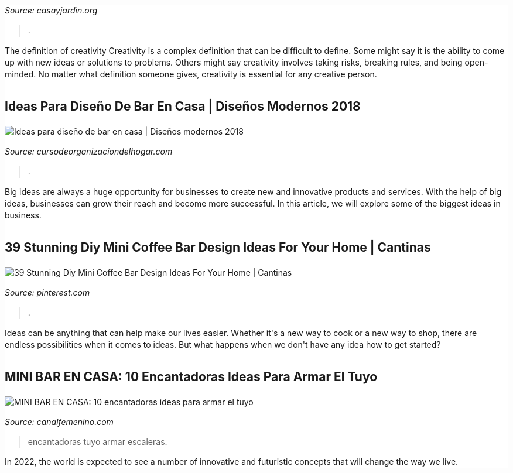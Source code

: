 _Source: casayjardin.org_

>. 

	

The definition of creativity
Creativity is a complex definition that can be difficult to define. Some might say it is the ability to come up with new ideas or solutions to problems. Others might say creativity involves taking risks, breaking rules, and being open-minded. No matter what definition someone gives, creativity is essential for any creative person.

    
## Ideas Para Diseño De Bar En Casa | Diseños Modernos 2018

<img loading=lazy src="https://cursodeorganizaciondelhogar.com/wp-content/uploads/2018/06/ideas-para-diseno-de-bar-en-casa-moderno-2.jpg" onerror="this.onerror=null;this.src='https://tse1.mm.bing.net/th?id=OIP.g_Vv1FWSW0-42LmAfL3AOQHaLH&amp;pid=15.1';" alt="Ideas para diseño de bar en casa | Diseños modernos 2018">

_Source: cursodeorganizaciondelhogar.com_

>. 

	

Big ideas are always a huge opportunity for businesses to create new and innovative products and services. With the help of big ideas, businesses can grow their reach and become more successful. In this article, we will explore some of the biggest ideas in business.

    
## 39 Stunning Diy Mini Coffee Bar Design Ideas For Your Home | Cantinas

<img loading=lazy src="https://i.pinimg.com/736x/77/68/83/776883d32d51ef68a96580fa91c7b56e.jpg" onerror="this.onerror=null;this.src='https://tse1.mm.bing.net/th?id=OIP.6bVpcLGoD46T-DjSOflTpAHaJb&amp;pid=15.1';" alt="39 Stunning Diy Mini Coffee Bar Design Ideas For Your Home | Cantinas">

_Source: pinterest.com_

>. 

	

Ideas can be anything that can help make our lives easier. Whether it's a new way to cook or a new way to shop, there are endless possibilities when it comes to ideas. But what happens when we don't have any idea how to get started? 

    
## MINI BAR EN CASA: 10 Encantadoras Ideas Para Armar El Tuyo

<img loading=lazy src="https://i2.wp.com/canalfemenino.com/wp-content/uploads/2016/09/minibar5.jpg?resize=501%2C639" onerror="this.onerror=null;this.src='https://tse2.mm.bing.net/th?id=OIP.JuqkCBcuuU_JiveQdF-UjgHaJc&amp;pid=15.1';" alt="MINI BAR EN CASA: 10 encantadoras ideas para armar el tuyo">

_Source: canalfemenino.com_

>encantadoras tuyo armar escaleras. 

	

In 2022, the world is expected to see a number of innovative and futuristic concepts that will change the way we live.

    